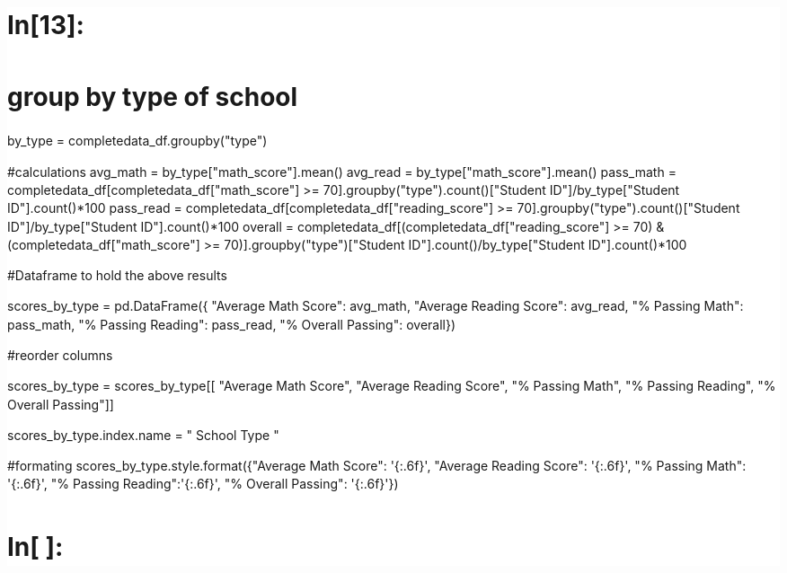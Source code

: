 # In[13]:


# group by type of school
by_type = completedata_df.groupby("type")

#calculations 
avg_math = by_type["math_score"].mean()
avg_read = by_type["math_score"].mean()
pass_math = completedata_df[completedata_df["math_score"] >= 70].groupby("type").count()["Student ID"]/by_type["Student ID"].count()*100
pass_read = completedata_df[completedata_df["reading_score"] >= 70].groupby("type").count()["Student ID"]/by_type["Student ID"].count()*100
overall = completedata_df[(completedata_df["reading_score"] >= 70) & (completedata_df["math_score"] >= 70)].groupby("type")["Student ID"].count()/by_type["Student ID"].count()*100

#Dataframe to hold the above results

scores_by_type = pd.DataFrame({
    "Average Math Score": avg_math,
    "Average Reading Score": avg_read,
    "% Passing Math": pass_math,
    "% Passing Reading": pass_read,
    "% Overall Passing": overall})
    
#reorder columns

scores_by_type = scores_by_type[[
    "Average Math Score",
    "Average Reading Score",
    "% Passing Math",
    "% Passing Reading",
    "% Overall Passing"]]

scores_by_type.index.name = " School Type "



#formating
scores_by_type.style.format({"Average Math Score": '{:.6f}', 
                              "Average Reading Score": '{:.6f}', 
                              "% Passing Math": '{:.6f}', 
                              "% Passing Reading":'{:.6f}', 
                              "% Overall Passing": '{:.6f}'})


# In[ ]:




